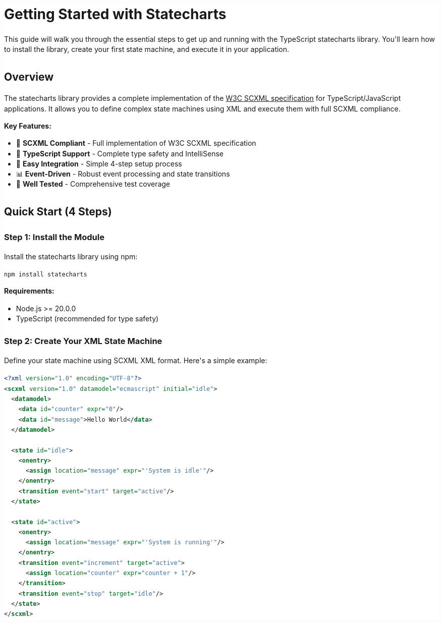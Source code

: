 # Getting Started with Statecharts

This guide will walk you through the essential steps to get up and running with the TypeScript statecharts library. You'll learn how to install the library, create your first state machine, and execute it in your application.

## Overview

The statecharts library provides a complete implementation of the [W3C SCXML specification](https://www.w3.org/TR/scxml/) for TypeScript/JavaScript applications. It allows you to define complex state machines using XML and execute them with full SCXML compliance.

**Key Features:**
- 🎯 **SCXML Compliant** - Full implementation of W3C SCXML specification
- 🔧 **TypeScript Support** - Complete type safety and IntelliSense
- 🚀 **Easy Integration** - Simple 4-step setup process
- 📊 **Event-Driven** - Robust event processing and state transitions
- 🧪 **Well Tested** - Comprehensive test coverage

## Quick Start (4 Steps)

### Step 1: Install the Module

Install the statecharts library using npm:

```bash
npm install statecharts
```

**Requirements:**
- Node.js >= 20.0.0
- TypeScript (recommended for type safety)

### Step 2: Create Your XML State Machine

Define your state machine using SCXML XML format. Here's a simple example:

```xml
<?xml version="1.0" encoding="UTF-8"?>
<scxml version="1.0" datamodel="ecmascript" initial="idle">
  <datamodel>
    <data id="counter" expr="0"/>
    <data id="message">Hello World</data>
  </datamodel>
  
  <state id="idle">
    <onentry>
      <assign location="message" expr="'System is idle'"/>
    </onentry>
    <transition event="start" target="active"/>
  </state>
  
  <state id="active">
    <onentry>
      <assign location="message" expr="'System is running'"/>
    </onentry>
    <transition event="increment" target="active">
      <assign location="counter" expr="counter + 1"/>
    </transition>
    <transition event="stop" target="idle"/>
  </state>
</scxml>
```
